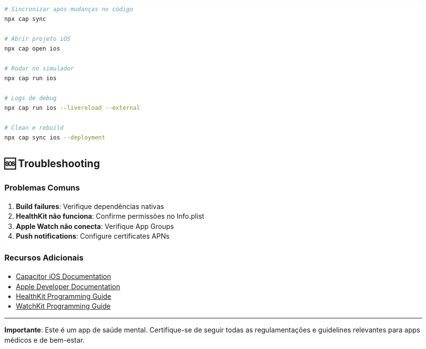 ```bash
# Sincronizar após mudanças no código
npx cap sync

# Abrir projeto iOS
npx cap open ios

# Rodar no simulador
npx cap run ios

# Logs de debug
npx cap run ios --livereload --external

# Clean e rebuild
npx cap sync ios --deployment
```

## 🆘 Troubleshooting

### Problemas Comuns
1. **Build failures**: Verifique dependências nativas
2. **HealthKit não funciona**: Confirme permissões no Info.plist
3. **Apple Watch não conecta**: Verifique App Groups
4. **Push notifications**: Configure certificates APNs

### Recursos Adicionais
- [Capacitor iOS Documentation](https://capacitorjs.com/docs/ios)
- [Apple Developer Documentation](https://developer.apple.com/documentation/)
- [HealthKit Programming Guide](https://developer.apple.com/documentation/healthkit)
- [WatchKit Programming Guide](https://developer.apple.com/documentation/watchkit)

---

**Importante**: Este é um app de saúde mental. Certifique-se de seguir todas as regulamentações e guidelines relevantes para apps médicos e de bem-estar.